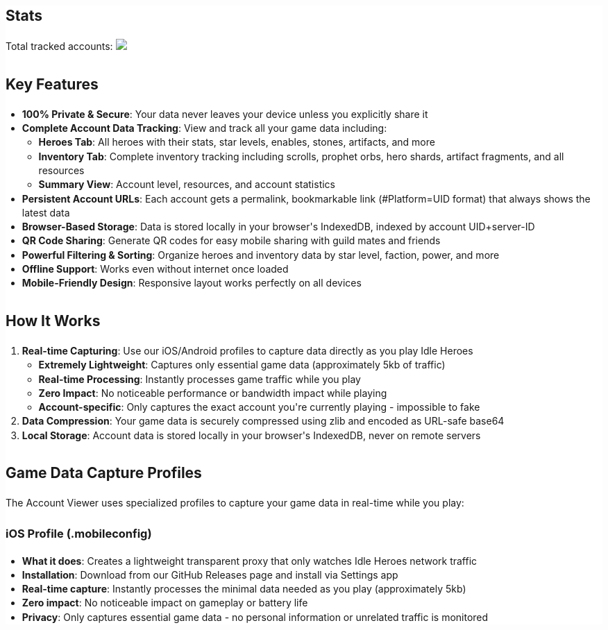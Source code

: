 ## Stats
Total tracked accounts: [![](https://img.shields.io/badge/Accounts-0-blue)](https://github.com/IH-Accounts/IH-Accounts.github.io/blob/main/stats/account-stats.json)

## Key Features

- **100% Private & Secure**: Your data never leaves your device unless you explicitly share it
- **Complete Account Data Tracking**: View and track all your game data including:
  - **Heroes Tab**: All heroes with their stats, star levels, enables, stones, artifacts, and more
  - **Inventory Tab**: Complete inventory tracking including scrolls, prophet orbs, hero shards, artifact fragments, and all resources
  - **Summary View**: Account level, resources, and account statistics
- **Persistent Account URLs**: Each account gets a permalink, bookmarkable link (#Platform=UID format) that always shows the latest data
- **Browser-Based Storage**: Data is stored locally in your browser's IndexedDB, indexed by account UID+server-ID
- **QR Code Sharing**: Generate QR codes for easy mobile sharing with guild mates and friends
- **Powerful Filtering & Sorting**: Organize heroes and inventory data by star level, faction, power, and more
- **Offline Support**: Works even without internet once loaded
- **Mobile-Friendly Design**: Responsive layout works perfectly on all devices

## How It Works

1. **Real-time Capturing**: Use our iOS/Android profiles to capture data directly as you play Idle Heroes
   - **Extremely Lightweight**: Captures only essential game data (approximately 5kb of traffic)
   - **Real-time Processing**: Instantly processes game traffic while you play
   - **Zero Impact**: No noticeable performance or bandwidth impact while playing
   - **Account-specific**: Only captures the exact account you're currently playing - impossible to fake
2. **Data Compression**: Your game data is securely compressed using zlib and encoded as URL-safe base64
3. **Local Storage**: Account data is stored locally in your browser's IndexedDB, never on remote servers

## Game Data Capture Profiles

The Account Viewer uses specialized profiles to capture your game data in real-time while you play:

### iOS Profile (.mobileconfig)
- **What it does**: Creates a lightweight transparent proxy that only watches Idle Heroes network traffic
- **Installation**: Download from our GitHub Releases page and install via Settings app
- **Real-time capture**: Instantly processes the minimal data needed as you play (approximately 5kb)
- **Zero impact**: No noticeable impact on gameplay or battery life
- **Privacy**: Only captures essential game data - no personal information or unrelated traffic is monitored
